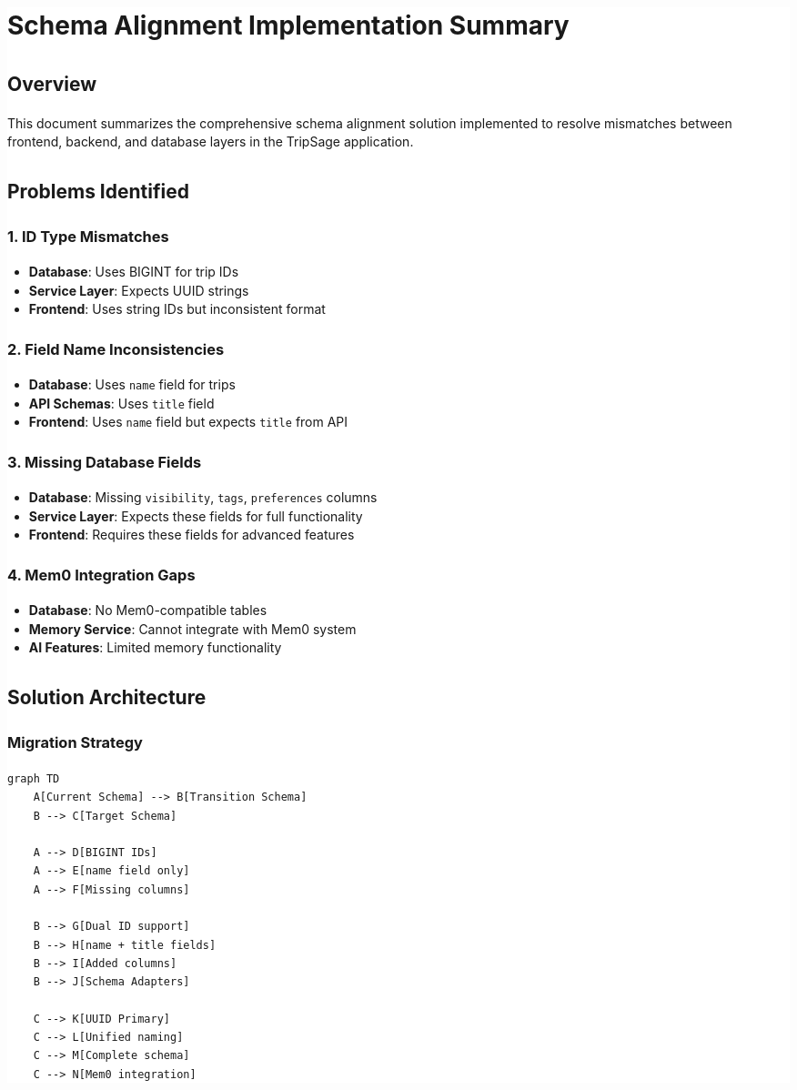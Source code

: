 # Schema Alignment Implementation Summary

## Overview

This document summarizes the comprehensive schema alignment solution implemented to resolve mismatches between frontend, backend, and database layers in the TripSage application.

## Problems Identified

### 1. ID Type Mismatches

- **Database**: Uses BIGINT for trip IDs
- **Service Layer**: Expects UUID strings  
- **Frontend**: Uses string IDs but inconsistent format

### 2. Field Name Inconsistencies

- **Database**: Uses `name` field for trips
- **API Schemas**: Uses `title` field
- **Frontend**: Uses `name` field but expects `title` from API

### 3. Missing Database Fields

- **Database**: Missing `visibility`, `tags`, `preferences` columns
- **Service Layer**: Expects these fields for full functionality
- **Frontend**: Requires these fields for advanced features

### 4. Mem0 Integration Gaps

- **Database**: No Mem0-compatible tables
- **Memory Service**: Cannot integrate with Mem0 system
- **AI Features**: Limited memory functionality

## Solution Architecture

### Migration Strategy

```mermaid
graph TD
    A[Current Schema] --> B[Transition Schema]
    B --> C[Target Schema]
    
    A --> D[BIGINT IDs]
    A --> E[name field only]
    A --> F[Missing columns]
    
    B --> G[Dual ID support]
    B --> H[name + title fields]
    B --> I[Added columns]
    B --> J[Schema Adapters]
    
    C --> K[UUID Primary]
    C --> L[Unified naming]
    C --> M[Complete schema]
    C --> N[Mem0 integration]
```
